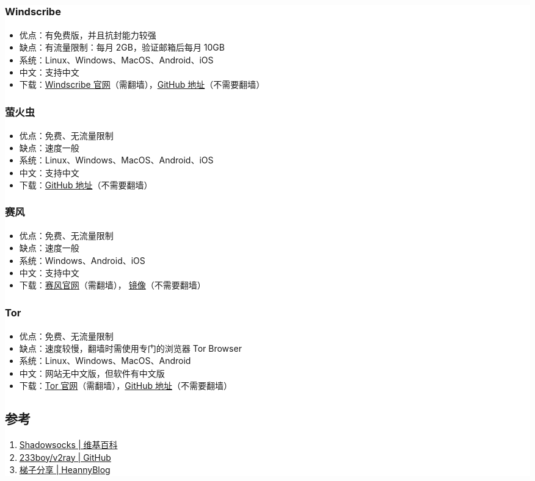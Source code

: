 ### Windscribe

- 优点：有免费版，并且抗封能力较强
- 缺点：有流量限制：每月 2GB，验证邮箱后每月 10GB
- 系统：Linux、Windows、MacOS、Android、iOS
- 中文：支持中文
- 下载：[Windscribe 官网](https://windscribe.com/?affid=6axgjrcs)（需翻墙），[GitHub 地址](https://github.com/sphard/software/issues/1)（不需要翻墙）

### 萤火虫

- 优点：免费、无流量限制
- 缺点：速度一般
- 系统：Linux、Windows、MacOS、Android、iOS
- 中文：支持中文
- 下载：[GitHub 地址](https://github.com/yinghuocho/firefly-proxy)（不需要翻墙）

### 赛风

- 优点：免费、无流量限制
- 缺点：速度一般
- 系统：Windows、Android、iOS
- 中文：支持中文
- 下载：[赛风官网](https://psiphon.ca/zh/download.html)（需翻墙）， [镜像](https://s3.amazonaws.com/0ozb-6kaj-r0p8/zh/download.html)（不需要翻墙）

### Tor

- 优点：免费、无流量限制
- 缺点：速度较慢，翻墙时需使用专门的浏览器 Tor Browser
- 系统：Linux、Windows、MacOS、Android
- 中文：网站无中文版，但软件有中文版
- 下载：[Tor 官网](https://www.torproject.org/)（需翻墙），[GitHub 地址](https://github.com/sphard/software/issues/4)（不需要翻墙）

## 参考

1. [Shadowsocks | 维基百科](https://zh.wikipedia.org/wiki/Shadowsocks)
2. [233boy/v2ray | GitHub](https://github.com/233boy/v2ray/wiki)
3. [梯子分享 | HeannyBlog](http://www.heanny.cn/post-377.html)

[^1]: 关于端口的设置，总的网络总端口有 6 万多个，理论上可以任意设置。但是有的地区需要设置特殊的端口才有效，一些特殊的端口比如 80、143、443、1433、3306、3389、8080。
[^2]: 我个人觉得原版客户端比较好，现在依然在维持更新，而 ShadowSocksR 客户端似乎很长时间没有更新过了。
[^3]: `tls 1.2_ticket_auth` 容易受到干扰，请选择除 `tls` 开头以外的其它混淆！